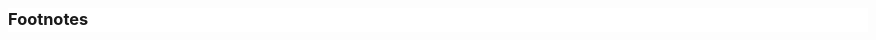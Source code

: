### Footnotes

[^12.1]: "In this chapter we describe generalizations of linear decision boundaries for classification. Optimal separating hyperplanes are introduced in Chapter 4 for the case when two classes are linearly separable. Here we cover extensions to the nonseparable case, where the classes overlap. These techniques are then generalized to what is known as the support vector machine, which produces nonlinear boundaries by constructing a linear boundary in a large, transformed version of the feature space." *(Trecho de  "Support Vector Machines and Flexible Discriminants")*

[^12.2]: "In Chapter 4 we discussed a technique for constructing an optimal separating hyperplane between two perfectly separated classes. We review this and generalize to the nonseparable case, where the classes may not be separable by a linear boundary." *(Trecho de  "Support Vector Machines and Flexible Discriminants")*

[^12.3]: "The support vector machine classifier is an extension of this idea, where the dimension of the enlarged space is allowed to get very large, infinite in some cases. It might seem that the computations would become prohibitive. It would also seem that with sufficient basis functions, the data would be separable, and overfitting would occur. We first show how the SVM technology deals with these issues. We then see that in fact the SVM classifier is solving a function-fitting problem using a particular criterion and form of regularization, and is part of a much bigger class of problems that includes the smoothing splines of Chapter 5." *(Trecho de  "Support Vector Machines and Flexible Discriminants")*

